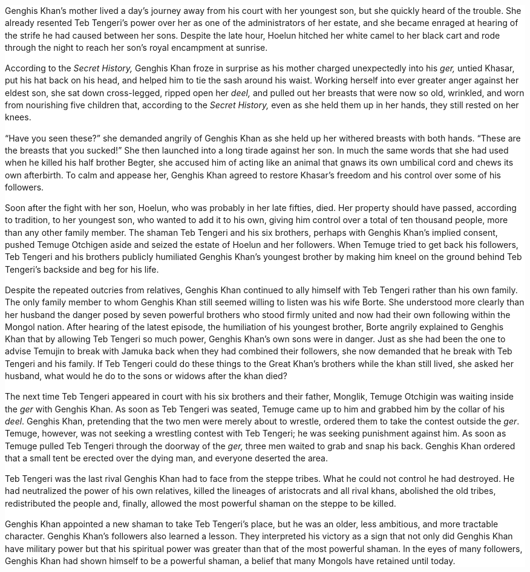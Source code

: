 Genghis Khan’s mother lived a day’s journey away from his court with her youngest son, but she quickly heard of the trouble. She already resented Teb Tengeri’s power over her as one of the administrators of her estate, and she became enraged at hearing of the strife he had caused between her sons. Despite the late hour, Hoelun hitched her white camel to her black cart and rode through the night to reach her son’s royal encampment at sunrise.

According to the *Secret History,* Genghis Khan froze in surprise as his mother charged unexpectedly into his *ger,* untied Khasar, put his hat back on his head, and helped him to tie the sash around his waist. Working herself into ever greater anger against her eldest son, she sat down cross-legged, ripped open her *deel,* and pulled out her breasts that were now so old, wrinkled, and worn from nourishing five children that, according to the *Secret History,* even as she held them up in her hands, they still rested on her knees.

“Have you seen these?” she demanded angrily of Genghis Khan as she held up her withered breasts with both hands. “These are the breasts that you sucked\!” She then launched into a long tirade against her son. In much the same words that she had used when he killed his half brother Begter, she accused him of acting like an animal that gnaws its own umbilical cord and chews its own afterbirth. To calm and appease her, Genghis Khan agreed to restore Khasar’s freedom and his control over some of his followers.

Soon after the fight with her son, Hoelun, who was probably in her late fifties, died. Her property should have passed, according to tradition, to her youngest son, who wanted to add it to his own, giving him control over a total of ten thousand people, more than any other family member. The shaman Teb Tengeri and his six brothers, perhaps with Genghis Khan’s implied consent, pushed Temuge Otchigen aside and seized the estate of Hoelun and her followers. When Temuge tried to get back his followers, Teb Tengeri and his brothers publicly humiliated Genghis Khan’s youngest brother by making him kneel on the ground behind Teb Tengeri’s backside and beg for his life.

Despite the repeated outcries from relatives, Genghis Khan continued to ally himself with Teb Tengeri rather than his own family. The only family member to whom Genghis Khan still seemed willing to listen was his wife Borte. She understood more clearly than her husband the danger posed by seven powerful brothers who stood firmly united and now had their own following within the Mongol nation. After hearing of the latest episode, the humiliation of his youngest brother, Borte angrily explained to Genghis Khan that by allowing Teb Tengeri so much power, Genghis Khan’s own sons were in danger. Just as she had been the one to advise Temujin to break with Jamuka back when they had combined their followers, she now demanded that he break with Teb Tengeri and his family. If Teb Tengeri could do these things to the Great Khan’s brothers while the khan still lived, she asked her husband, what would he do to the sons or widows after the khan died?

The next time Teb Tengeri appeared in court with his six brothers and their father, Monglik, Temuge Otchigin was waiting inside the *ger* with Genghis Khan. As soon as Teb Tengeri was seated, Temuge came up to him and grabbed him by the collar of his *deel*. Genghis Khan, pretending that the two men were merely about to wrestle, ordered them to take the contest outside the *ger*. Temuge, however, was not seeking a wrestling contest with Teb Tengeri; he was seeking punishment against him. As soon as Temuge pulled Teb Tengeri through the doorway of the *ger,* three men waited to grab and snap his back. Genghis Khan ordered that a small tent be erected over the dying man, and everyone deserted the area.

Teb Tengeri was the last rival Genghis Khan had to face from the steppe tribes. What he could not control he had destroyed. He had neutralized the power of his own relatives, killed the lineages of aristocrats and all rival khans, abolished the old tribes, redistributed the people and, finally, allowed the most powerful shaman on the steppe to be killed.

Genghis Khan appointed a new shaman to take Teb Tengeri’s place, but he was an older, less ambitious, and more tractable character. Genghis Khan’s followers also learned a lesson. They interpreted his victory as a sign that not only did Genghis Khan have military power but that his spiritual power was greater than that of the most powerful shaman. In the eyes of many followers, Genghis Khan had shown himself to be a powerful shaman, a belief that many Mongols have retained until today.
